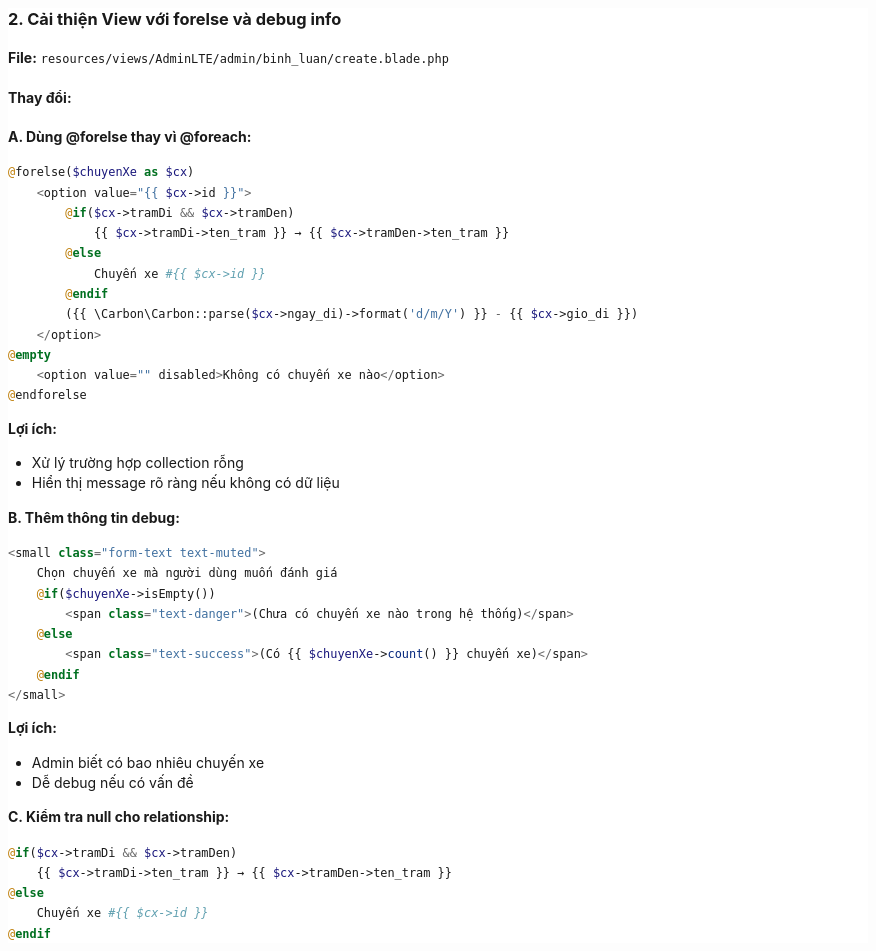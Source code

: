 
### 2. Cải thiện View với forelse và debug info

**File:** `resources/views/AdminLTE/admin/binh_luan/create.blade.php`

#### Thay đổi:

**A. Dùng @forelse thay vì @foreach:**

```php
@forelse($chuyenXe as $cx)
    <option value="{{ $cx->id }}">
        @if($cx->tramDi && $cx->tramDen)
            {{ $cx->tramDi->ten_tram }} → {{ $cx->tramDen->ten_tram }}
        @else
            Chuyến xe #{{ $cx->id }}
        @endif
        ({{ \Carbon\Carbon::parse($cx->ngay_di)->format('d/m/Y') }} - {{ $cx->gio_di }})
    </option>
@empty
    <option value="" disabled>Không có chuyến xe nào</option>
@endforelse
```

**Lợi ích:**

- Xử lý trường hợp collection rỗng
- Hiển thị message rõ ràng nếu không có dữ liệu

**B. Thêm thông tin debug:**

```php
<small class="form-text text-muted">
    Chọn chuyến xe mà người dùng muốn đánh giá
    @if($chuyenXe->isEmpty())
        <span class="text-danger">(Chưa có chuyến xe nào trong hệ thống)</span>
    @else
        <span class="text-success">(Có {{ $chuyenXe->count() }} chuyến xe)</span>
    @endif
</small>
```

**Lợi ích:**

- Admin biết có bao nhiêu chuyến xe
- Dễ debug nếu có vấn đề

**C. Kiểm tra null cho relationship:**

```php
@if($cx->tramDi && $cx->tramDen)
    {{ $cx->tramDi->ten_tram }} → {{ $cx->tramDen->ten_tram }}
@else
    Chuyến xe #{{ $cx->id }}
@endif
```
